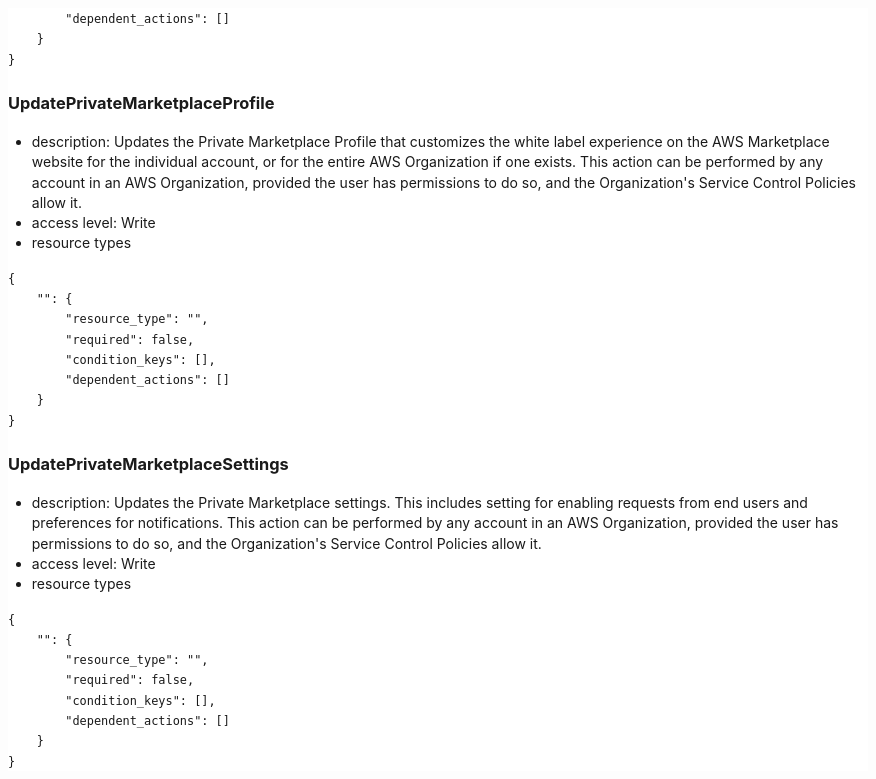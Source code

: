 ```
        "dependent_actions": []
    }
}
```
### UpdatePrivateMarketplaceProfile
- description: Updates the Private Marketplace Profile that customizes the white label experience on the AWS Marketplace website for the individual account, or for the entire AWS Organization if one exists. This action can be performed by any account in an AWS Organization, provided the user has permissions to do so, and the Organization's Service Control Policies allow it.
- access level: Write
- resource types
```
{
    "": {
        "resource_type": "",
        "required": false,
        "condition_keys": [],
        "dependent_actions": []
    }
}
```
### UpdatePrivateMarketplaceSettings
- description: Updates the Private Marketplace settings. This includes setting for enabling requests from end users and preferences for notifications. This action can be performed by any account in an AWS Organization, provided the user has permissions to do so, and the Organization's Service Control Policies allow it.
- access level: Write
- resource types
```
{
    "": {
        "resource_type": "",
        "required": false,
        "condition_keys": [],
        "dependent_actions": []
    }
}
```
